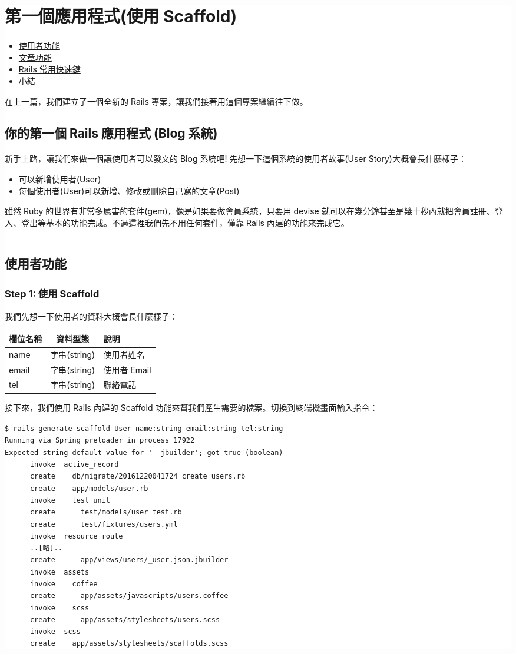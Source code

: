 # 第一個應用程式(使用 Scaffold)

- [使用者功能](#user-scaffold)
- [文章功能](#post-scaffold)
- [Rails 常用快速鍵](#rails-shortcuts)
- [小結](#note)

在上一篇，我們建立了一個全新的 Rails 專案，讓我們接著用這個專案繼續往下做。

## 你的第一個 Rails 應用程式 (Blog 系統)

新手上路，讓我們來做一個讓使用者可以發文的 Blog 系統吧! 先想一下這個系統的使用者故事(User Story)大概會長什麼樣子：

- 可以新增使用者(User)
- 每個使用者(User)可以新增、修改或刪除自己寫的文章(Post)

雖然 Ruby 的世界有非常多厲害的套件(gem)，像是如果要做會員系統，只要用 [devise](https://github.com/plataformatec/devise) 就可以在幾分鐘甚至是幾十秒內就把會員註冊、登入、登出等基本的功能完成。不過這裡我們先不用任何套件，僅靠 Rails 內建的功能來完成它。

----

## <a name="user-scaffold"></a>使用者功能

### Step 1: 使用 Scaffold

我們先想一下使用者的資料大概會長什麼樣子：

| 欄位名稱 | 資料型態      |    說明        |
|:---------|:-------------:|:---------------|
|name      | 字串(string)  | 使用者姓名     |
|email     | 字串(string)  | 使用者 Email   |
|tel       | 字串(string)  | 聯絡電話       |

接下來，我們使用 Rails 內建的 Scaffold 功能來幫我們產生需要的檔案。切換到終端機畫面輸入指令：

    $ rails generate scaffold User name:string email:string tel:string
    Running via Spring preloader in process 17922
    Expected string default value for '--jbuilder'; got true (boolean)
          invoke  active_record
          create    db/migrate/20161220041724_create_users.rb
          create    app/models/user.rb
          invoke    test_unit
          create      test/models/user_test.rb
          create      test/fixtures/users.yml
          invoke  resource_route
          ..[略]..
          create      app/views/users/_user.json.jbuilder
          invoke  assets
          invoke    coffee
          create      app/assets/javascripts/users.coffee
          invoke    scss
          create      app/assets/stylesheets/users.scss
          invoke  scss
          create    app/assets/stylesheets/scaffolds.scss

